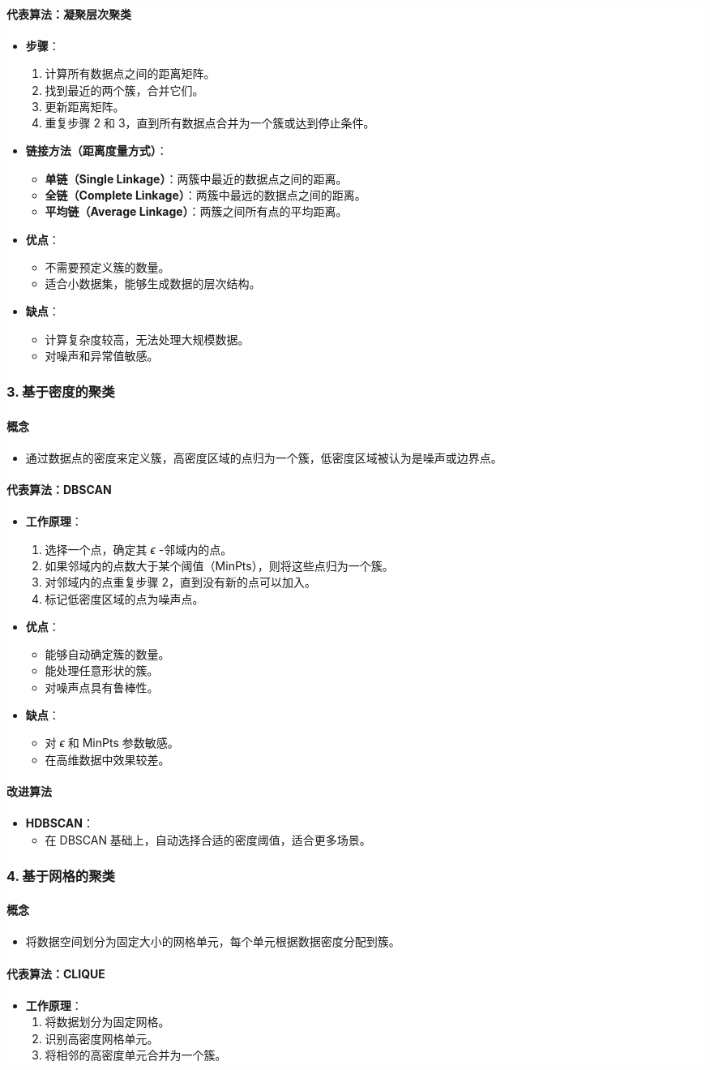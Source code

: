 #### **代表算法：凝聚层次聚类**
- **步骤**：
  1. 计算所有数据点之间的距离矩阵。
  2. 找到最近的两个簇，合并它们。
  3. 更新距离矩阵。
  4. 重复步骤 2 和 3，直到所有数据点合并为一个簇或达到停止条件。

- **链接方法（距离度量方式）**：
  - **单链（Single Linkage）**：两簇中最近的数据点之间的距离。
  - **全链（Complete Linkage）**：两簇中最远的数据点之间的距离。
  - **平均链（Average Linkage）**：两簇之间所有点的平均距离。

- **优点**：
  - 不需要预定义簇的数量。
  - 适合小数据集，能够生成数据的层次结构。

- **缺点**：
  - 计算复杂度较高，无法处理大规模数据。
  - 对噪声和异常值敏感。

### **3. 基于密度的聚类**

#### **概念**
- 通过数据点的密度来定义簇，高密度区域的点归为一个簇，低密度区域被认为是噪声或边界点。

#### **代表算法：DBSCAN**
- **工作原理**：
  1. 选择一个点，确定其 $\epsilon$ -邻域内的点。
  2. 如果邻域内的点数大于某个阈值（MinPts），则将这些点归为一个簇。
  3. 对邻域内的点重复步骤 2，直到没有新的点可以加入。
  4. 标记低密度区域的点为噪声点。

- **优点**：
  - 能够自动确定簇的数量。
  - 能处理任意形状的簇。
  - 对噪声点具有鲁棒性。

- **缺点**：
  - 对 $\epsilon$ 和 MinPts 参数敏感。
  - 在高维数据中效果较差。

#### **改进算法**
- **HDBSCAN**：
  - 在 DBSCAN 基础上，自动选择合适的密度阈值，适合更多场景。

### **4. 基于网格的聚类**

#### **概念**
- 将数据空间划分为固定大小的网格单元，每个单元根据数据密度分配到簇。

#### **代表算法：CLIQUE**
- **工作原理**：
  1. 将数据划分为固定网格。
  2. 识别高密度网格单元。
  3. 将相邻的高密度单元合并为一个簇。
